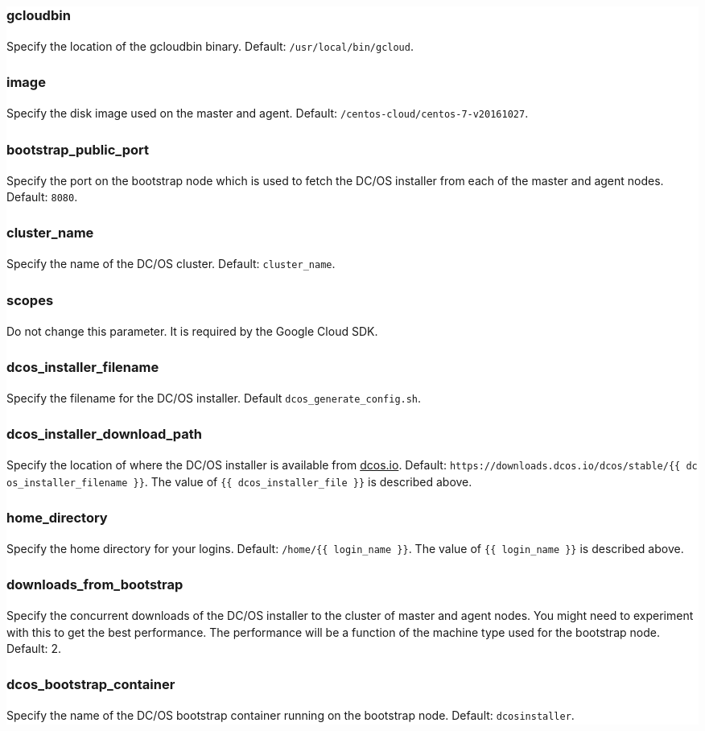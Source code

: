 
### gcloudbin
Specify the location of the gcloudbin binary. Default: `/usr/local/bin/gcloud`.

### image
Specify the disk image used on the master and agent. Default: `/centos-cloud/centos-7-v20161027`.

### bootstrap_public_port
Specify the port on the bootstrap node which is used to fetch the DC/OS installer from each of the master and agent nodes. Default: `8080`.

### cluster_name
Specify the name of the DC/OS cluster. Default: `cluster_name`.

### scopes
Do not change this parameter. It is required by the Google Cloud SDK.

### dcos_installer_filename
Specify the filename for the DC/OS installer. Default `dcos_generate_config.sh`.

### dcos_installer_download_path
Specify the location of where the DC/OS installer is available from [dcos.io](https://dcos.io). Default: `https://downloads.dcos.io/dcos/stable/{{ dcos_installer_filename }}`. The value of `{{ dcos_installer_file }}` is described above.

### home_directory
Specify the home directory for your logins. Default: `/home/{{ login_name }}`. The value of `{{ login_name }}` is described above.

### downloads_from_bootstrap
Specify the concurrent downloads of the DC/OS installer to the cluster of master and agent nodes. You might need to experiment with this to get the best performance. The performance will be a function of the machine type used for the bootstrap node. Default: 2.

### dcos_bootstrap_container
Specify the name of the DC/OS bootstrap container running on the bootstrap node. Default: `dcosinstaller`.
